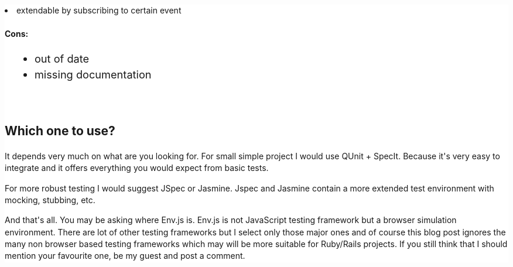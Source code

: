 <li>extendable by subscribing to certain event</li>
</ul>
<h4>Cons:</h4>
<ul style="font-size: 1.3em; line-height: 1.5em; margin-left: 20px;">
<li>out of date</li>
<li>missing documentation</li>
</ul>
<p>&nbsp;</p>
<h2>Which one to use?</h2>
<p>It depends very much on what are you looking for. For small simple project I would use QUnit + SpecIt. Because it&#39;s very easy to integrate and it offers everything you would expect from basic tests.</p>
<p>For more robust testing I would suggest JSpec or Jasmine. Jspec and Jasmine contain a more extended test environment with mocking, stubbing, etc.</p>
<p>And that&#39;s all. You may be asking where Env.js is. Env.js is not JavaScript testing framework but a browser simulation environment. There are lot of other testing frameworks but I select only those major ones and of course this blog post ignores the many non browser based testing frameworks which may will be more suitable for Ruby/Rails projects. If you still think that I should mention your favourite one, be my guest and post a comment.</p>
